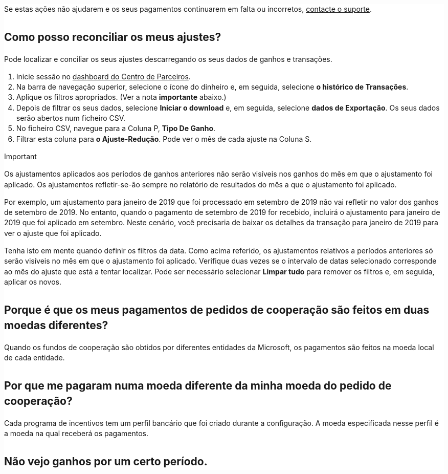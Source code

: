 Se estas ações não ajudarem e os seus pagamentos continuarem em falta ou incorretos, [contacte o suporte](https://partner.microsoft.com/dashboard/support/incentives/servicerequests?category=incentives).

## <a name="how-can-i-reconcile-my-adjustments"></a>Como posso reconciliar os meus ajustes?

Pode localizar e conciliar os seus ajustes descarregando os seus dados de ganhos e transações.

1. Inicie sessão no [dashboard do Centro de Parceiros](https://partner.microsoft.com/dashboard/).
2. Na barra de navegação superior, selecione o ícone do dinheiro e, em seguida, selecione **o histórico de Transações**.
3. Aplique os filtros apropriados. (Ver a nota **importante** abaixo.)
4. Depois de filtrar os seus dados, selecione **Iniciar o download** e, em seguida, selecione **dados de Exportação**. Os seus dados serão abertos num ficheiro CSV.
5. No ficheiro CSV, navegue para a Coluna P, **Tipo De Ganho**.
6. Filtrar esta coluna para **o Ajuste-Redução**. Pode ver o mês de cada ajuste na Coluna S.

>[!IMPORTANT]
>Os ajustamentos aplicados aos períodos de ganhos anteriores não serão visíveis nos ganhos do mês em que o ajustamento foi aplicado. Os ajustamentos refletir-se-ão sempre no relatório de resultados do mês a que o ajustamento foi aplicado.
>
>Por exemplo, um ajustamento para janeiro de 2019 que foi processado em setembro de 2019 não vai refletir no valor dos ganhos de setembro de 2019. No entanto, quando o pagamento de setembro de 2019 for recebido, incluirá o ajustamento para janeiro de 2019 que foi aplicado em setembro. Neste cenário, você precisaria de baixar os detalhes da transação para janeiro de 2019 para ver o ajuste que foi aplicado.
>
>Tenha isto em mente quando definir os filtros da data. Como acima referido, os ajustamentos relativos a períodos anteriores só serão visíveis no mês em que o ajustamento foi aplicado. Verifique duas vezes se o intervalo de datas selecionado corresponde ao mês do ajuste que está a tentar localizar. Pode ser necessário selecionar **Limpar tudo** para remover os filtros e, em seguida, aplicar os novos.

## <a name="why-are-my-co-op-claim-payments-made-in-two-different-currencies"></a>Porque é que os meus pagamentos de pedidos de cooperação são feitos em duas moedas diferentes?

Quando os fundos de cooperação são obtidos por diferentes entidades da Microsoft, os pagamentos são feitos na moeda local de cada entidade.  

## <a name="why-was-i-paid-in-a-currency-other-than-my-co-op-claim-currency"></a>Por que me pagaram numa moeda diferente da minha moeda do pedido de cooperação?

Cada programa de incentivos tem um perfil bancário que foi criado durante a configuração. A moeda especificada nesse perfil é a moeda na qual receberá os pagamentos.

## <a name="i-dont-see-earnings-for-a-certain-period"></a>Não vejo ganhos por um certo período.
